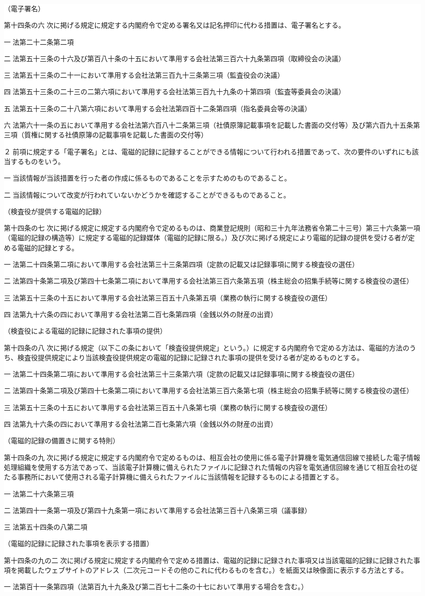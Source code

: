 （電子署名）

第十四条の六 次に掲げる規定に規定する内閣府令で定める署名又は記名押印に代わる措置は、電子署名とする。

一 法第二十二条第二項

二 法第五十三条の十六及び第百八十条の十五において準用する会社法第三百六十九条第四項（取締役会の決議）

三 法第五十三条の二十一において準用する会社法第三百九十三条第三項（監査役会の決議）

四 法第五十三条の二十三の二第六項において準用する会社法第三百九十九条の十第四項（監査等委員会の決議）

五 法第五十三条の二十八第六項において準用する会社法第四百十二条第四項（指名委員会等の決議）

六 法第六十一条の五において準用する会社法第六百八十二条第三項（社債原簿記載事項を記載した書面の交付等）及び第六百九十五条第三項（質権に関する社債原簿の記載事項を記載した書面の交付等）

２ 前項に規定する「電子署名」とは、電磁的記録に記録することができる情報について行われる措置であって、次の要件のいずれにも該当するものをいう。

一 当該情報が当該措置を行った者の作成に係るものであることを示すためのものであること。

二 当該情報について改変が行われていないかどうかを確認することができるものであること。

（検査役が提供する電磁的記録）

第十四条の七 次に掲げる規定に規定する内閣府令で定めるものは、商業登記規則（昭和三十九年法務省令第二十三号）第三十六条第一項（電磁的記録の構造等）に規定する電磁的記録媒体（電磁的記録に限る。）及び次に掲げる規定により電磁的記録の提供を受ける者が定める電磁的記録とする。

一 法第二十四条第二項において準用する会社法第三十三条第四項（定款の記載又は記録事項に関する検査役の選任）

二 法第四十条第二項及び第四十七条第二項において準用する会社法第三百六条第五項（株主総会の招集手続等に関する検査役の選任）

三 法第五十三条の十五において準用する会社法第三百五十八条第五項（業務の執行に関する検査役の選任）

四 法第九十六条の四において準用する会社法第二百七条第四項（金銭以外の財産の出資）

（検査役による電磁的記録に記録された事項の提供）

第十四条の八 次に掲げる規定（以下この条において「検査役提供規定」という。）に規定する内閣府令で定める方法は、電磁的方法のうち、検査役提供規定により当該検査役提供規定の電磁的記録に記録された事項の提供を受ける者が定めるものとする。

一 法第二十四条第二項において準用する会社法第三十三条第六項（定款の記載又は記録事項に関する検査役の選任）

二 法第四十条第二項及び第四十七条第二項において準用する会社法第三百六条第七項（株主総会の招集手続等に関する検査役の選任）

三 法第五十三条の十五において準用する会社法第三百五十八条第七項（業務の執行に関する検査役の選任）

四 法第九十六条の四において準用する会社法第二百七条第六項（金銭以外の財産の出資）

（電磁的記録の備置きに関する特則）

第十四条の九 次に掲げる規定に規定する内閣府令で定めるものは、相互会社の使用に係る電子計算機を電気通信回線で接続した電子情報処理組織を使用する方法であって、当該電子計算機に備えられたファイルに記録された情報の内容を電気通信回線を通じて相互会社の従たる事務所において使用される電子計算機に備えられたファイルに当該情報を記録するものによる措置とする。

一 法第二十六条第三項

二 法第四十一条第一項及び第四十九条第一項において準用する会社法第三百十八条第三項（議事録）

三 法第五十四条の八第二項

（電磁的記録に記録された事項を表示する措置）

第十四条の九の二 次に掲げる規定に規定する内閣府令で定める措置は、電磁的記録に記録された事項又は当該電磁的記録に記録された事項を掲載したウェブサイトのアドレス（二次元コードその他のこれに代わるものを含む。）を紙面又は映像面に表示する方法とする。

一 法第百十一条第四項（法第百九十九条及び第二百七十二条の十七において準用する場合を含む。）
